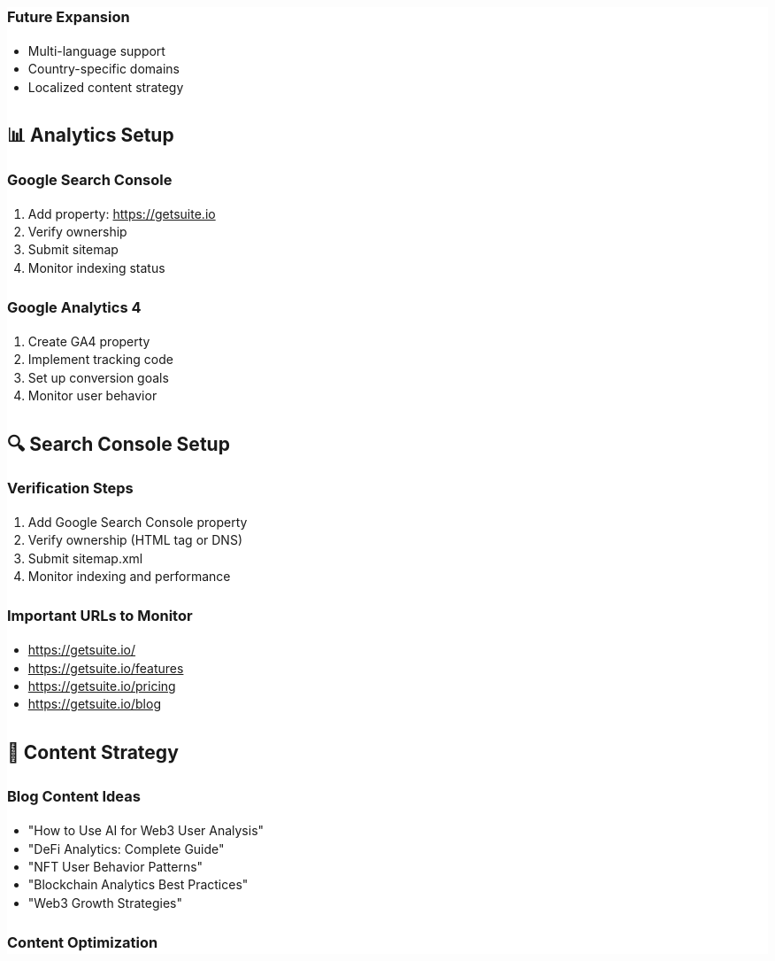 ### Future Expansion

- Multi-language support
- Country-specific domains
- Localized content strategy

## 📊 Analytics Setup

### Google Search Console

1. Add property: https://getsuite.io
2. Verify ownership
3. Submit sitemap
4. Monitor indexing status

### Google Analytics 4

1. Create GA4 property
2. Implement tracking code
3. Set up conversion goals
4. Monitor user behavior

## 🔍 Search Console Setup

### Verification Steps

1. Add Google Search Console property
2. Verify ownership (HTML tag or DNS)
3. Submit sitemap.xml
4. Monitor indexing and performance

### Important URLs to Monitor

- https://getsuite.io/
- https://getsuite.io/features
- https://getsuite.io/pricing
- https://getsuite.io/blog

## 📝 Content Strategy

### Blog Content Ideas

- "How to Use AI for Web3 User Analysis"
- "DeFi Analytics: Complete Guide"
- "NFT User Behavior Patterns"
- "Blockchain Analytics Best Practices"
- "Web3 Growth Strategies"

### Content Optimization
